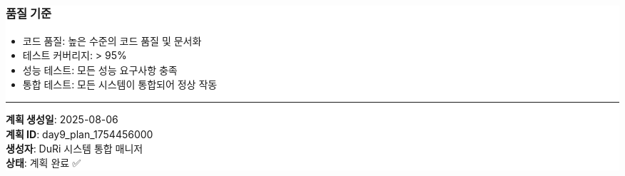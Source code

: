 ### **품질 기준**
- 코드 품질: 높은 수준의 코드 품질 및 문서화
- 테스트 커버리지: > 95%
- 성능 테스트: 모든 성능 요구사항 충족
- 통합 테스트: 모든 시스템이 통합되어 정상 작동

---

**계획 생성일**: 2025-08-06  
**계획 ID**: day9_plan_1754456000  
**생성자**: DuRi 시스템 통합 매니저  
**상태**: 계획 완료 ✅ 